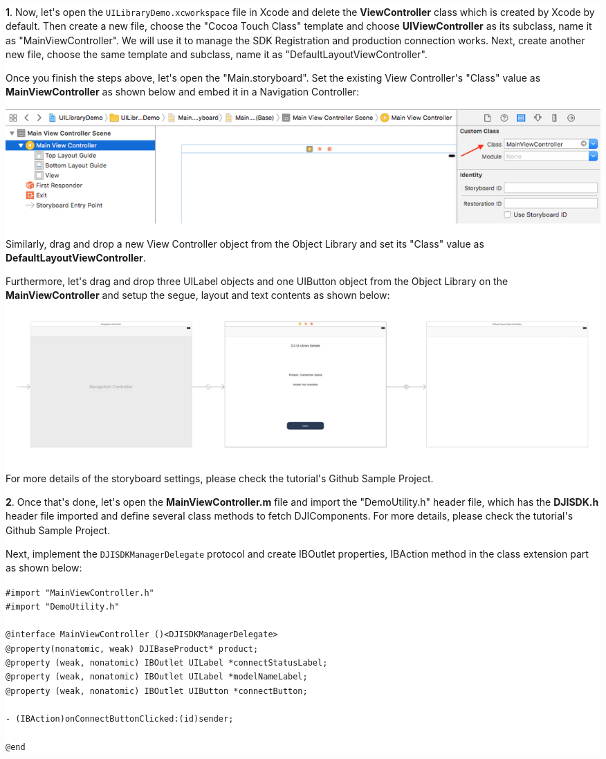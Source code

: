 **1**. Now, let's open the `UILibraryDemo.xcworkspace` file in Xcode and delete the **ViewController** class which is created by Xcode by default. Then create a new file, choose the "Cocoa Touch Class" template and choose **UIViewController** as its subclass, name it as "MainViewController". We will use it to manage the SDK Registration and production connection works. Next, create another new file, choose the same template and subclass, name it as "DefaultLayoutViewController".

Once you finish the steps above, let's open the "Main.storyboard". Set the existing View Controller's "Class" value as **MainViewController** as shown below and embed it in a Navigation Controller:

  ![freeform](../images/tutorials-and-samples/iOS/UILibraryDemo/mainViewController.png)
  
Similarly, drag and drop a new View Controller object from the Object Library and set its "Class" value as **DefaultLayoutViewController**.

Furthermore, let's drag and drop three UILabel objects and one UIButton object from the Object Library on the **MainViewController** and setup the segue, layout and text contents as shown below:

  ![freeform](../images/tutorials-and-samples/iOS/UILibraryDemo/storyboard.png)
  
For more details of the storyboard settings, please check the tutorial's Github Sample Project.

**2**. Once that's done, let's open the **MainViewController.m** file and import the "DemoUtility.h" header file, which has the **DJISDK.h** header file imported and define several class methods to fetch DJIComponents. For more details, please check the tutorial's Github Sample Project.

Next, implement the `DJISDKManagerDelegate` protocol and create IBOutlet properties, IBAction method in the class extension part as shown below:

~~~
#import "MainViewController.h"
#import "DemoUtility.h"

@interface MainViewController ()<DJISDKManagerDelegate>
@property(nonatomic, weak) DJIBaseProduct* product;
@property (weak, nonatomic) IBOutlet UILabel *connectStatusLabel;
@property (weak, nonatomic) IBOutlet UILabel *modelNameLabel;
@property (weak, nonatomic) IBOutlet UIButton *connectButton;

- (IBAction)onConnectButtonClicked:(id)sender;

@end
~~~

